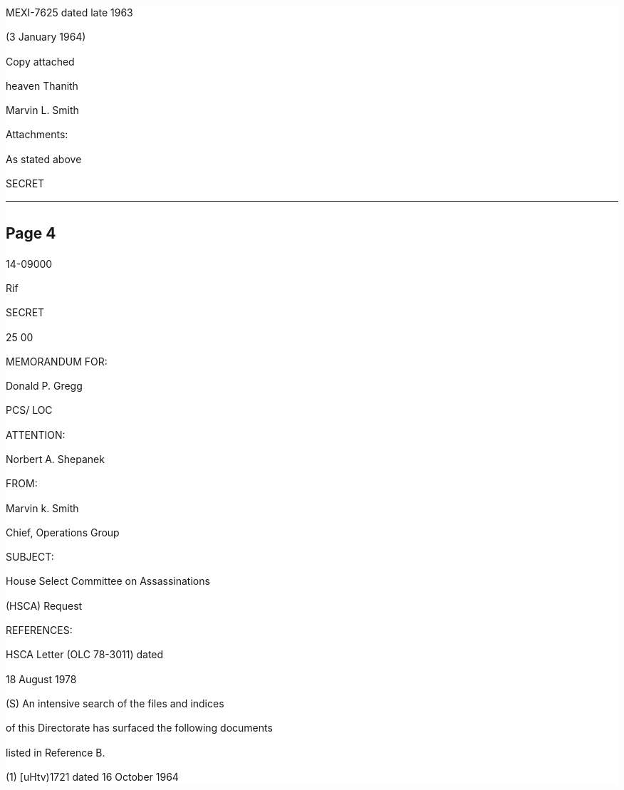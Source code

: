 MEXI-7625 dated late 1963

(3 January 1964)

Copy attached

heaven Thanith

Marvin L. Smith

Attachments:

As stated above

SECRET

---

## Page 4

14-09000

Rif

SECRET

25 00

MEMORANDUM FOR:

Donald P. Gregg

PCS/ LOC

ATTENTION:

Norbert A. Shepanek

FROM:

Marvin k. Smith

Chief, Operations Group

SUBJECT:

House Select Committee on Assassinations

(HSCA) Request

REFERENCES:

HSCA Letter (OLC 78-3011) dated

18 August 1978

(S) An intensive search of the files and indices

of this Directorate has surfaced the following documents

listed in Reference B.

(1) [uHtv)1721 dated 16 October 1964
